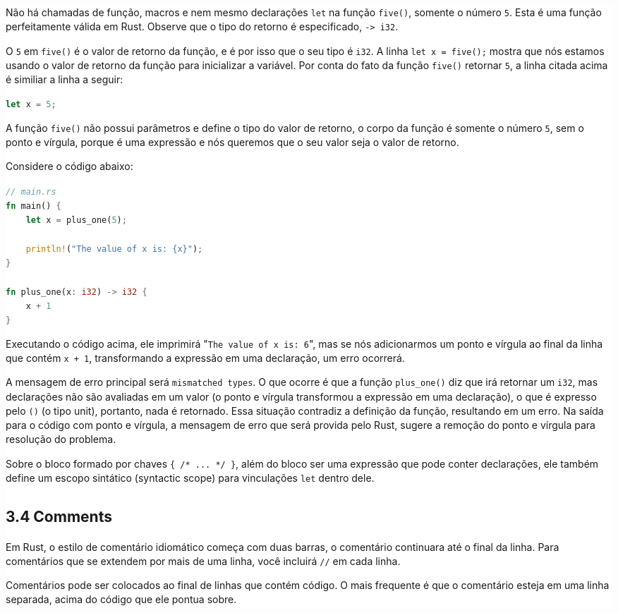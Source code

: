 Não há chamadas de função, macros e nem mesmo declarações `let` na função `five()`, somente o número `5`. Esta é uma função perfeitamente válida em Rust. Observe que o tipo do retorno é especificado, `-> i32`.

O `5` em `five()` é o valor de retorno da função, e é por isso que o seu tipo é `i32`. A linha `let x = five();` mostra que nós estamos usando o valor de retorno da função para inicializar a variável. Por conta do fato da função `five()` retornar `5`, a linha citada acima é similiar a linha a seguir:

```Rust
let x = 5;
```

A função `five()` não possui parâmetros e define o tipo do valor de retorno, o corpo da função é somente o número `5`, sem o ponto e vírgula, porque é uma expressão e nós queremos que o seu valor seja o valor de retorno.

Considere o código abaixo:

```Rust
// main.rs
fn main() {
    let x = plus_one(5);

    println!("The value of x is: {x}");
}

fn plus_one(x: i32) -> i32 {
    x + 1
}
```

Executando o código acima, ele imprimirá "`The value of x is: 6`", mas se nós adicionarmos um ponto e vírgula ao final da linha que contém `x + 1`, transformando a expressão em uma declaração, um erro ocorrerá.

A mensagem de erro principal será `mismatched types`. O que ocorre é que a função `plus_one()` diz que irá retornar um `i32`, mas declarações não são avaliadas em um valor (o ponto e vírgula transformou a expressão em uma declaração), o que é expresso pelo `()` (o tipo unit), portanto, nada é retornado. Essa situação contradiz a definição da função, resultando em um erro. Na saída para o código com ponto e vírgula, a mensagem de erro que será provida pelo Rust, sugere a remoção do ponto e vírgula para resolução do problema.

Sobre o bloco formado por chaves `{ /* ... */ }`, além do bloco ser uma expressão que pode conter declarações, ele também define um escopo sintático (syntactic scope) para vinculações `let` dentro dele.

## <a id="#34-comments"></a>3.4 Comments

Em Rust, o estilo de comentário idiomático começa com duas barras, o comentário continuara até o final da linha. Para comentários que se extendem por mais de uma linha, você incluirá `//` em cada linha.

Comentários pode ser colocados ao final de linhas que contém código. O mais frequente é que o comentário esteja em uma linha separada, acima do código que ele pontua sobre.
